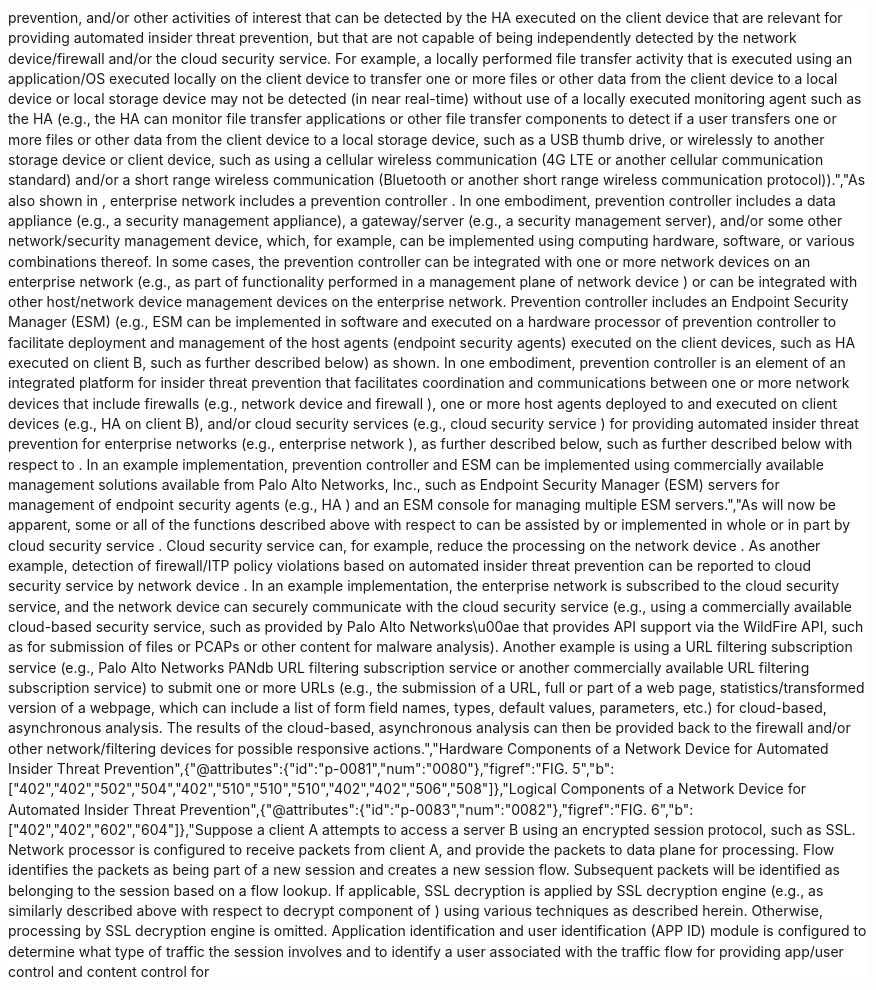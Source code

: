 prevention, and\/or other activities of interest that can be detected by the HA executed on the client device that are relevant for providing automated insider threat prevention, but that are not capable of being independently detected by the network device\/firewall and\/or the cloud security service. For example, a locally performed file transfer activity that is executed using an application\/OS executed locally on the client device to transfer one or more files or other data from the client device to a local device or local storage device may not be detected (in near real-time) without use of a locally executed monitoring agent such as the HA (e.g., the HA can monitor file transfer applications or other file transfer components to detect if a user transfers one or more files or other data from the client device to a local storage device, such as a USB thumb drive, or wirelessly to another storage device or client device, such as using a cellular wireless communication (4G LTE or another cellular communication standard) and\/or a short range wireless communication (Bluetooth or another short range wireless communication protocol)).","As also shown in , enterprise network  includes a prevention controller . In one embodiment, prevention controller  includes a data appliance (e.g., a security management appliance), a gateway\/server (e.g., a security management server), and\/or some other network\/security management device, which, for example, can be implemented using computing hardware, software, or various combinations thereof. In some cases, the prevention controller can be integrated with one or more network devices on an enterprise network (e.g., as part of functionality performed in a management plane of network device ) or can be integrated with other host\/network device management devices on the enterprise network. Prevention controller  includes an Endpoint Security Manager (ESM)  (e.g., ESM  can be implemented in software and executed on a hardware processor of prevention controller  to facilitate deployment and management of the host agents (endpoint security agents) executed on the client devices, such as HA  executed on client B, such as further described below) as shown. In one embodiment, prevention controller  is an element of an integrated platform for insider threat prevention that facilitates coordination and communications between one or more network devices that include firewalls (e.g., network device  and firewall ), one or more host agents deployed to and executed on client devices (e.g., HA  on client B), and\/or cloud security services (e.g., cloud security service ) for providing automated insider threat prevention for enterprise networks (e.g., enterprise network ), as further described below, such as further described below with respect to . In an example implementation, prevention controller  and ESM  can be implemented using commercially available management solutions available from Palo Alto Networks, Inc., such as Endpoint Security Manager (ESM) servers for management of endpoint security agents (e.g., HA ) and an ESM console for managing multiple ESM servers.","As will now be apparent, some or all of the functions described above with respect to  can be assisted by or implemented in whole or in part by cloud security service . Cloud security service  can, for example, reduce the processing on the network device . As another example, detection of firewall\/ITP policy violations based on automated insider threat prevention can be reported to cloud security service  by network device . In an example implementation, the enterprise network is subscribed to the cloud security service, and the network device can securely communicate with the cloud security service (e.g., using a commercially available cloud-based security service, such as provided by Palo Alto Networks\u00ae that provides API support via the WildFire API, such as for submission of files or PCAPs or other content for malware analysis). Another example is using a URL filtering subscription service (e.g., Palo Alto Networks PANdb URL filtering subscription service or another commercially available URL filtering subscription service) to submit one or more URLs (e.g., the submission of a URL, full or part of a web page, statistics\/transformed version of a webpage, which can include a list of form field names, types, default values, parameters, etc.) for cloud-based, asynchronous analysis. The results of the cloud-based, asynchronous analysis can then be provided back to the firewall and\/or other network\/filtering devices for possible responsive actions.","Hardware Components of a Network Device for Automated Insider Threat Prevention",{"@attributes":{"id":"p-0081","num":"0080"},"figref":"FIG. 5","b":["402","402","502","504","402","510","510","510","402","402","506","508"]},"Logical Components of a Network Device for Automated Insider Threat Prevention",{"@attributes":{"id":"p-0083","num":"0082"},"figref":"FIG. 6","b":["402","402","602","604"]},"Suppose a client A attempts to access a server B using an encrypted session protocol, such as SSL. Network processor  is configured to receive packets from client A, and provide the packets to data plane  for processing. Flow  identifies the packets as being part of a new session and creates a new session flow. Subsequent packets will be identified as belonging to the session based on a flow lookup. If applicable, SSL decryption is applied by SSL decryption engine  (e.g., as similarly described above with respect to decrypt component  of ) using various techniques as described herein. Otherwise, processing by SSL decryption engine  is omitted. Application identification and user identification (APP ID) module  is configured to determine what type of traffic the session involves and to identify a user associated with the traffic flow for providing app\/user control and content control for